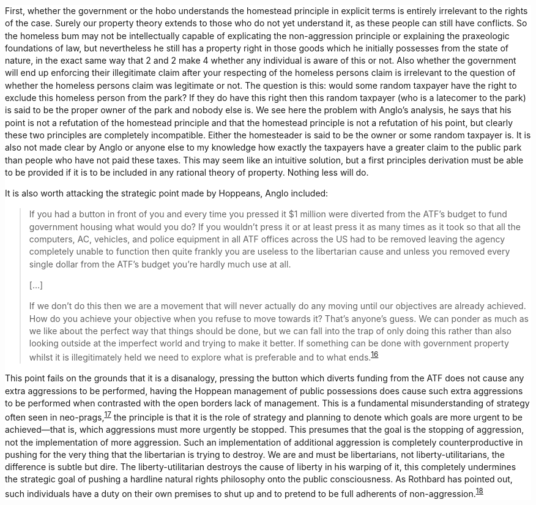 First, whether the government or the hobo understands the homestead principle in explicit terms is entirely irrelevant to the rights of the case. Surely our property theory extends to those who do not yet understand it, as these people can still have conflicts. So the homeless bum may not be intellectually capable of explicating the non-aggression principle or explaining the praxeologic foundations of law, but nevertheless he still has a property right in those goods which he initially possesses from the state of nature, in the exact same way that 2 and 2 make 4 whether any individual is aware of this or not. Also whether the government will end up enforcing their illegitimate claim after your respecting of the homeless persons claim is irrelevant to the question of whether the homeless persons claim was legitimate or not. The question is this: would some random taxpayer have the right to exclude this homeless person from the park? If they do have this right then this random taxpayer (who is a latecomer to the park) is said to be the proper owner of the park and nobody else is. We see here the problem with Anglo&rsquo;s analysis, he says that his point is not a refutation of the homestead principle and that the homestead principle is not a refutation of his point, but clearly these two principles are completely incompatible. Either the homesteader is said to be the owner or some random taxpayer is. It is also not made clear by Anglo or anyone else to my knowledge how exactly the taxpayers have a greater claim to the public park than people who have not paid these taxes. This may seem like an intuitive solution, but a first principles derivation must be able to be provided if it is to be included in any rational theory of property. Nothing less will do.

It is also worth attacking the strategic point made by Hoppeans, Anglo included:

> If you had a button in front of you and every time you pressed it $1 million were diverted from the ATF&rsquo;s budget to fund government housing what would you do? If you wouldn&rsquo;t press it or at least press it as many times as it took so that all the computers, AC, vehicles, and police equipment in all ATF offices across the US had to be removed leaving the agency completely unable to function then quite frankly you are useless to the libertarian cause and unless you removed every single dollar from the ATF&rsquo;s budget you&rsquo;re hardly much use at all.
> 
> [&#x2026;]
> 
> If we don&rsquo;t do this then we are a movement that will never actually do any moving until our objectives are already achieved. How do you achieve your objective when you refuse to move towards it? That&rsquo;s anyone&rsquo;s guess. We can ponder as much as we like about the perfect way that things should be done, but we can fall into the trap of only doing this rather than also looking outside at the imperfect world and trying to make it better. If something can be done with government property whilst it is illegitimately held we need to explore what is preferable and to what ends.<sup><a id="fnr.16" class="footref" href="#fn.16" role="doc-backlink">16</a></sup>

This point fails on the grounds that it is a disanalogy, pressing the button which diverts funding from the ATF does not cause any extra aggressions to be performed, having the Hoppean management of public possessions does cause such extra aggressions to be performed when contrasted with the open borders lack of management. This is a fundamental misunderstanding of strategy often seen in neo-prags,<sup><a id="fnr.17" class="footref" href="#fn.17" role="doc-backlink">17</a></sup> the principle is that it is the role of strategy and planning to denote which goals are more urgent to be achieved&#x2014;that is, which aggressions must more urgently be stopped. This presumes that the goal is the stopping of aggression, not the implementation of more aggression. Such an implementation of additional aggression is completely counterproductive in pushing for the very thing that the libertarian is trying to destroy. We are and must be libertarians, not liberty-utilitarians, the difference is subtle but dire. The liberty-utilitarian destroys the cause of liberty in his warping of it, this completely undermines the strategic goal of pushing a hardline natural rights philosophy onto the public consciousness. As Rothbard has pointed out, such individuals have a duty on their own premises to shut up and to pretend to be full adherents of non-aggression.<sup><a id="fnr.18" class="footref" href="#fn.18" role="doc-backlink">18</a></sup>

